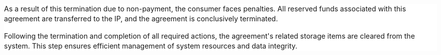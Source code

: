 As a result of this termination due to non-payment, the consumer faces penalties. All reserved funds associated with this agreement are transferred to the IP, and the agreement is conclusively terminated.

Following the termination and completion of all required actions, the agreement's related storage items are cleared from the system. This step ensures efficient management of system resources and data integrity.